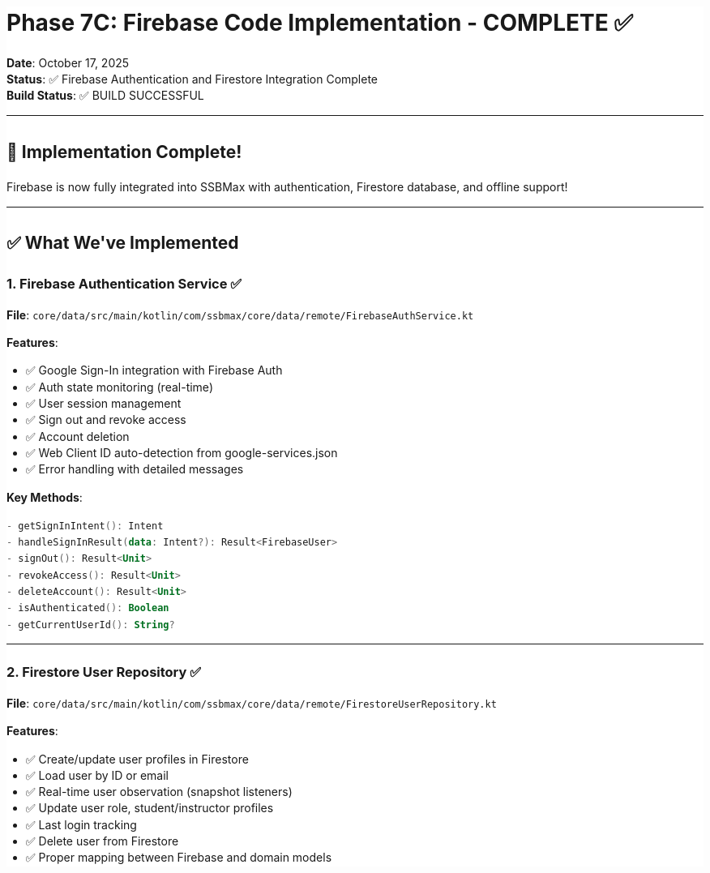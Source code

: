 # Phase 7C: Firebase Code Implementation - COMPLETE ✅

**Date**: October 17, 2025  
**Status**: ✅ Firebase Authentication and Firestore Integration Complete  
**Build Status**: ✅ BUILD SUCCESSFUL

---

## 🎉 Implementation Complete!

Firebase is now fully integrated into SSBMax with authentication, Firestore database, and offline support!

---

## ✅ What We've Implemented

### 1. Firebase Authentication Service ✅
**File**: `core/data/src/main/kotlin/com/ssbmax/core/data/remote/FirebaseAuthService.kt`

**Features**:
- ✅ Google Sign-In integration with Firebase Auth
- ✅ Auth state monitoring (real-time)
- ✅ User session management
- ✅ Sign out and revoke access
- ✅ Account deletion
- ✅ Web Client ID auto-detection from google-services.json
- ✅ Error handling with detailed messages

**Key Methods**:
```kotlin
- getSignInIntent(): Intent
- handleSignInResult(data: Intent?): Result<FirebaseUser>
- signOut(): Result<Unit>
- revokeAccess(): Result<Unit>
- deleteAccount(): Result<Unit>
- isAuthenticated(): Boolean
- getCurrentUserId(): String?
```

---

### 2. Firestore User Repository ✅
**File**: `core/data/src/main/kotlin/com/ssbmax/core/data/remote/FirestoreUserRepository.kt`

**Features**:
- ✅ Create/update user profiles in Firestore
- ✅ Load user by ID or email
- ✅ Real-time user observation (snapshot listeners)
- ✅ Update user role, student/instructor profiles
- ✅ Last login tracking
- ✅ Delete user from Firestore
- ✅ Proper mapping between Firebase and domain models
